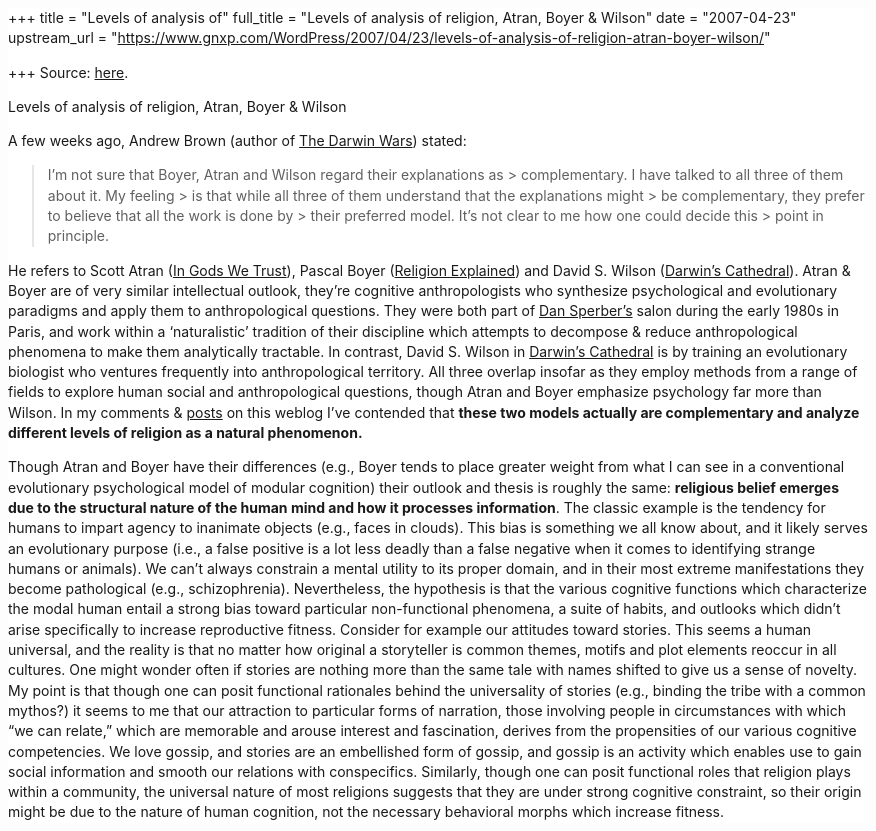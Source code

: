 +++
title = "Levels of analysis of"
full_title = "Levels of analysis of religion, Atran, Boyer & Wilson"
date = "2007-04-23"
upstream_url = "https://www.gnxp.com/WordPress/2007/04/23/levels-of-analysis-of-religion-atran-boyer-wilson/"

+++
Source: [here](https://www.gnxp.com/WordPress/2007/04/23/levels-of-analysis-of-religion-atran-boyer-wilson/).

Levels of analysis of religion, Atran, Boyer & Wilson

A few weeks ago, Andrew Brown (author of [The Darwin Wars](https://www.amazon.com/exec/obidos/ASIN/0743203437/geneexpressio-20/)) stated:

> I’m not sure that Boyer, Atran and Wilson regard their explanations as > complementary. I have talked to all three of them about it. My feeling > is that while all three of them understand that the explanations might > be complementary, they prefer to believe that all the work is done by > their preferred model. It’s not clear to me how one could decide this > point in principle.

He refers to Scott Atran ([In Gods We Trust](https://www.amazon.com/exec/obidos/ASIN/0195149300/geneexpressio-20)), Pascal Boyer ([Religion Explained](https://www.amazon.com/exec/obidos/ASIN/0465006965/geneexpressio-20/)) and David S. Wilson ([Darwin’s Cathedral](https://www.amazon.com/exec/obidos/ASIN/0226901351/geneexpressio-20)). Atran & Boyer are of very similar intellectual outlook, they’re cognitive anthropologists who synthesize psychological and evolutionary paradigms and apply them to anthropological questions. They were both part of [Dan Sperber’s](https://www.gnxp.com/blog/2005/12/10-questions-for-dan-sperber.php) salon during the early 1980s in Paris, and work within a ‘naturalistic’ tradition of their discipline which attempts to decompose & reduce anthropological phenomena to make them analytically tractable. In contrast, David S. Wilson in [Darwin’s Cathedral](https://www.amazon.com/exec/obidos/ASIN/0226901351/geneexpressio-20) is by training an evolutionary biologist who ventures frequently into anthropological territory. All three overlap insofar as they employ methods from a range of fields to explore human social and anthropological questions, though Atran and Boyer emphasize psychology far more than Wilson. In my comments & [posts](https://www.gnxp.com/blog/2007/03/why-do-people-believe-in-god.php) on this weblog I’ve contended that **these two models actually are complementary and analyze different levels of religion as a natural phenomenon.**

  
Though Atran and Boyer have their differences (e.g., Boyer tends to place greater weight from what I can see in a conventional evolutionary psychological model of modular cognition) their outlook and thesis is roughly the same: **religious belief emerges due to the structural nature of the human mind and how it processes information**. The classic example is the tendency for humans to impart agency to inanimate objects (e.g., faces in clouds). This bias is something we all know about, and it likely serves an evolutionary purpose (i.e., a false positive is a lot less deadly than a false negative when it comes to identifying strange humans or animals). We can’t always constrain a mental utility to its proper domain, and in their most extreme manifestations they become pathological (e.g., schizophrenia). Nevertheless, the hypothesis is that the various cognitive functions which characterize the modal human entail a strong bias toward particular non-functional phenomena, a suite of habits, and outlooks which didn’t arise specifically to increase reproductive fitness. Consider for example our attitudes toward stories. This seems a human universal, and the reality is that no matter how original a storyteller is common themes, motifs and plot elements reoccur in all cultures. One might wonder often if stories are nothing more than the same tale with names shifted to give us a sense of novelty. My point is that though one can posit functional rationales behind the universality of stories (e.g., binding the tribe with a common mythos?) it seems to me that our attraction to particular forms of narration, those involving people in circumstances with which “we can relate,” which are memorable and arouse interest and fascination, derives from the propensities of our various cognitive competencies. We love gossip, and stories are an embellished form of gossip, and gossip is an activity which enables use to gain social information and smooth our relations with conspecifics. Similarly, though one can posit functional roles that religion plays within a community, the universal nature of most religions suggests that they are under strong cognitive constraint, so their origin might be due to the nature of human cognition, not the necessary behavioral morphs which increase fitness.  
